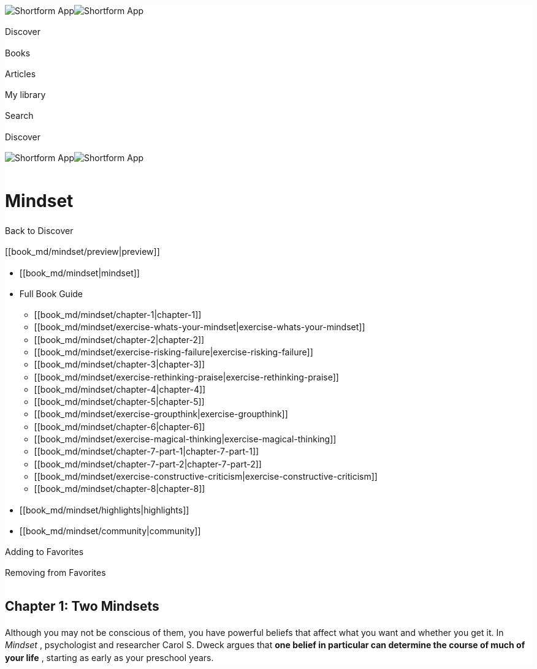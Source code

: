 ![Shortform App](/img/logo.36a2399e.svg)![Shortform App](/img/logo-dark.70c1b072.svg)

Discover

Books

Articles

My library

Search

Discover

![Shortform App](/img/logo.36a2399e.svg)![Shortform App](/img/logo-dark.70c1b072.svg)

# Mindset

Back to Discover

[[book_md/mindset/preview|preview]]

  * [[book_md/mindset|mindset]]
  * Full Book Guide

    * [[book_md/mindset/chapter-1|chapter-1]]
    * [[book_md/mindset/exercise-whats-your-mindset|exercise-whats-your-mindset]]
    * [[book_md/mindset/chapter-2|chapter-2]]
    * [[book_md/mindset/exercise-risking-failure|exercise-risking-failure]]
    * [[book_md/mindset/chapter-3|chapter-3]]
    * [[book_md/mindset/exercise-rethinking-praise|exercise-rethinking-praise]]
    * [[book_md/mindset/chapter-4|chapter-4]]
    * [[book_md/mindset/chapter-5|chapter-5]]
    * [[book_md/mindset/exercise-groupthink|exercise-groupthink]]
    * [[book_md/mindset/chapter-6|chapter-6]]
    * [[book_md/mindset/exercise-magical-thinking|exercise-magical-thinking]]
    * [[book_md/mindset/chapter-7-part-1|chapter-7-part-1]]
    * [[book_md/mindset/chapter-7-part-2|chapter-7-part-2]]
    * [[book_md/mindset/exercise-constructive-criticism|exercise-constructive-criticism]]
    * [[book_md/mindset/chapter-8|chapter-8]]
  * [[book_md/mindset/highlights|highlights]]
  * [[book_md/mindset/community|community]]



Adding to Favorites 

Removing from Favorites 

## Chapter 1: Two Mindsets

Although you may not be conscious of them, you have powerful beliefs that affect what you want and whether you get it. In _Mindset_ , psychologist and researcher Carol S. Dweck argues that **one belief in particular can determine the course of much of your life** , starting as early as your preschool years.

